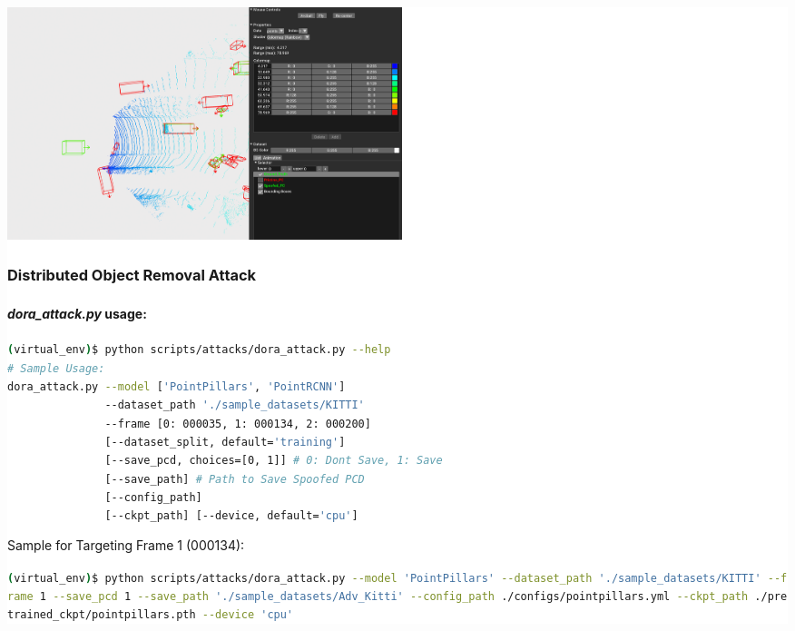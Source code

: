 <img src="imgs/samples/spoof_img_bev.png" width =435>
</div>

### Distributed Object Removal Attack

#### *dora_attack.py* usage:

```bash
(virtual_env)$ python scripts/attacks/dora_attack.py --help
# Sample Usage:
dora_attack.py --model ['PointPillars', 'PointRCNN'] 
               --dataset_path './sample_datasets/KITTI'
               --frame [0: 000035, 1: 000134, 2: 000200] 
               [--dataset_split, default='training']
               [--save_pcd, choices=[0, 1]] # 0: Dont Save, 1: Save 
               [--save_path] # Path to Save Spoofed PCD
               [--config_path]
               [--ckpt_path] [--device, default='cpu']
```

Sample for Targeting Frame 1 (000134):

```bash
(virtual_env)$ python scripts/attacks/dora_attack.py --model 'PointPillars' --dataset_path './sample_datasets/KITTI' --frame 1 --save_pcd 1 --save_path './sample_datasets/Adv_Kitti' --config_path ./configs/pointpillars.yml --ckpt_path ./pretrained_ckpt/pointpillars.pth --device 'cpu'
```


[1]: <https://arxiv.org/abs/2102.03722> "Object Removal"
[2]: <https://arxiv.org/abs/1907.06826> "Object Spoofing" 
[3]: https://arxiv.org/abs/2008.12008 "Shadow Catcher" 
[4]: https://github.com/isl-org/Open3D "Open3D"
[5]: http://www.cvlibs.net/datasets/kitti/index.php "Kitti Dataset"
[6]: https://github.com/nutonomy/second.pytorch "PointPillars" 
[7]: https://github.com/sshaoshuai/PointRCNN "PointRCNN"
